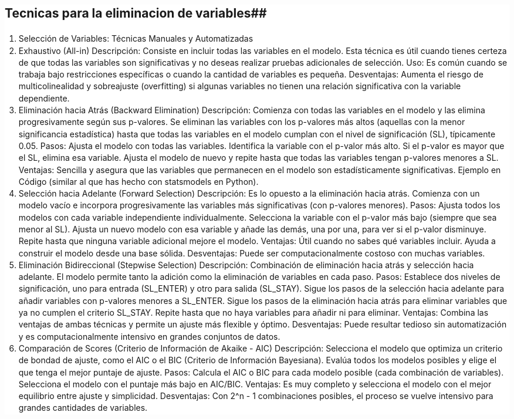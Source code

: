 ## Tecnicas para la eliminacion de variables##

1. Selección de Variables: Técnicas Manuales y Automatizadas
1. Exhaustivo (All-in)
Descripción: Consiste en incluir todas las variables en el modelo. Esta técnica es útil cuando tienes certeza de que todas las variables son significativas y no deseas realizar pruebas adicionales de selección.
Uso: Es común cuando se trabaja bajo restricciones específicas o cuando la cantidad de variables es pequeña.
Desventajas: Aumenta el riesgo de multicolinealidad y sobreajuste (overfitting) si algunas variables no tienen una relación significativa con la variable dependiente.
2. Eliminación hacia Atrás (Backward Elimination)
Descripción: Comienza con todas las variables en el modelo y las elimina progresivamente según sus p-valores. Se eliminan las variables con los p-valores más altos (aquellas con la menor significancia estadística) hasta que todas las variables en el modelo cumplan con el nivel de significación (SL), típicamente 0.05.
Pasos:
Ajusta el modelo con todas las variables.
Identifica la variable con el p-valor más alto.
Si el p-valor es mayor que el SL, elimina esa variable.
Ajusta el modelo de nuevo y repite hasta que todas las variables tengan p-valores menores a SL.
Ventajas: Sencilla y asegura que las variables que permanecen en el modelo son estadísticamente significativas.
Ejemplo en Código (similar al que has hecho con statsmodels en Python).
3. Selección hacia Adelante (Forward Selection)
Descripción: Es lo opuesto a la eliminación hacia atrás. Comienza con un modelo vacío e incorpora progresivamente las variables más significativas (con p-valores menores).
Pasos:
Ajusta todos los modelos con cada variable independiente individualmente.
Selecciona la variable con el p-valor más bajo (siempre que sea menor al SL).
Ajusta un nuevo modelo con esa variable y añade las demás, una por una, para ver si el p-valor disminuye.
Repite hasta que ninguna variable adicional mejore el modelo.
Ventajas: Útil cuando no sabes qué variables incluir. Ayuda a construir el modelo desde una base sólida.
Desventajas: Puede ser computacionalmente costoso con muchas variables.
4. Eliminación Bidireccional (Stepwise Selection)
Descripción: Combinación de eliminación hacia atrás y selección hacia adelante. El modelo permite tanto la adición como la eliminación de variables en cada paso.
Pasos:
Establece dos niveles de significación, uno para entrada (SL_ENTER) y otro para salida (SL_STAY).
Sigue los pasos de la selección hacia adelante para añadir variables con p-valores menores a SL_ENTER.
Sigue los pasos de la eliminación hacia atrás para eliminar variables que ya no cumplen el criterio SL_STAY.
Repite hasta que no haya variables para añadir ni para eliminar.
Ventajas: Combina las ventajas de ambas técnicas y permite un ajuste más flexible y óptimo.
Desventajas: Puede resultar tedioso sin automatización y es computacionalmente intensivo en grandes conjuntos de datos.
5. Comparación de Scores (Criterio de Información de Akaike - AIC)
Descripción: Selecciona el modelo que optimiza un criterio de bondad de ajuste, como el AIC o el BIC (Criterio de Información Bayesiana). Evalúa todos los modelos posibles y elige el que tenga el mejor puntaje de ajuste.
Pasos:
Calcula el AIC o BIC para cada modelo posible (cada combinación de variables).
Selecciona el modelo con el puntaje más bajo en AIC/BIC.
Ventajas: Es muy completo y selecciona el modelo con el mejor equilibrio entre ajuste y simplicidad.
Desventajas: Con 2^n - 1 combinaciones posibles, el proceso se vuelve intensivo para grandes cantidades de variables.
